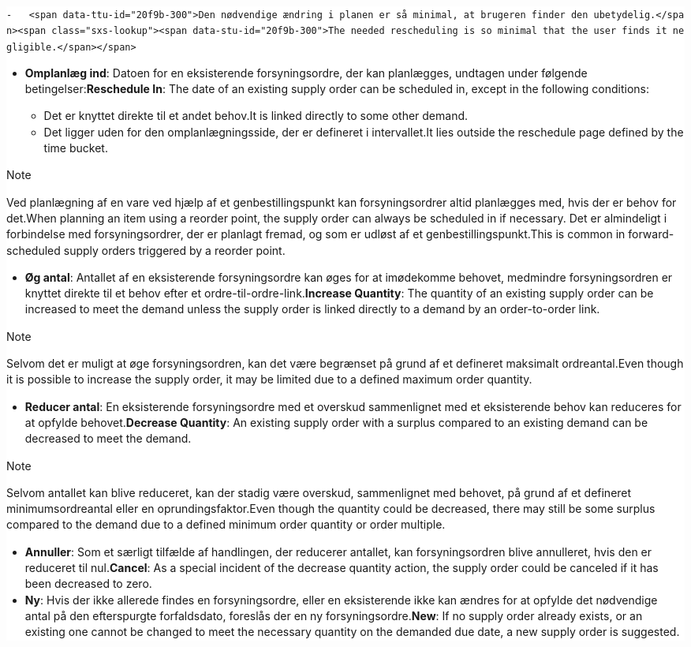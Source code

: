     -   <span data-ttu-id="20f9b-300">Den nødvendige ændring i planen er så minimal, at brugeren finder den ubetydelig.</span><span class="sxs-lookup"><span data-stu-id="20f9b-300">The needed rescheduling is so minimal that the user finds it negligible.</span></span>  

-   <span data-ttu-id="20f9b-301">**Omplanlæg ind**: Datoen for en eksisterende forsyningsordre, der kan planlægges, undtagen under følgende betingelser:</span><span class="sxs-lookup"><span data-stu-id="20f9b-301">**Reschedule In**: The date of an existing supply order can be scheduled in, except in the following conditions:</span></span>  

    -   <span data-ttu-id="20f9b-302">Det er knyttet direkte til et andet behov.</span><span class="sxs-lookup"><span data-stu-id="20f9b-302">It is linked directly to some other demand.</span></span>  
    -   <span data-ttu-id="20f9b-303">Det ligger uden for den omplanlægningsside, der er defineret i intervallet.</span><span class="sxs-lookup"><span data-stu-id="20f9b-303">It lies outside the reschedule page defined by the time bucket.</span></span>  

> [!NOTE]  
>  <span data-ttu-id="20f9b-304">Ved planlægning af en vare ved hjælp af et genbestillingspunkt kan forsyningsordrer altid planlægges med, hvis der er behov for det.</span><span class="sxs-lookup"><span data-stu-id="20f9b-304">When planning an item using a reorder point, the supply order can always be scheduled in if necessary.</span></span> <span data-ttu-id="20f9b-305">Det er almindeligt i forbindelse med forsyningsordrer, der er planlagt fremad, og som er udløst af et genbestillingspunkt.</span><span class="sxs-lookup"><span data-stu-id="20f9b-305">This is common in forward-scheduled supply orders triggered by a reorder point.</span></span>  

-   <span data-ttu-id="20f9b-306">**Øg antal**: Antallet af en eksisterende forsyningsordre kan øges for at imødekomme behovet, medmindre forsyningsordren er knyttet direkte til et behov efter et ordre-til-ordre-link.</span><span class="sxs-lookup"><span data-stu-id="20f9b-306">**Increase Quantity**: The quantity of an existing supply order can be increased to meet the demand unless the supply order is linked directly to a demand by an order-to-order link.</span></span>  

> [!NOTE]  
>  <span data-ttu-id="20f9b-307">Selvom det er muligt at øge forsyningsordren, kan det være begrænset på grund af et defineret maksimalt ordreantal.</span><span class="sxs-lookup"><span data-stu-id="20f9b-307">Even though it is possible to increase the supply order, it may be limited due to a defined maximum order quantity.</span></span>  

-   <span data-ttu-id="20f9b-308">**Reducer antal**: En eksisterende forsyningsordre med et overskud sammenlignet med et eksisterende behov kan reduceres for at opfylde behovet.</span><span class="sxs-lookup"><span data-stu-id="20f9b-308">**Decrease Quantity**: An existing supply order with a surplus compared to an existing demand can be decreased to meet the demand.</span></span>  

> [!NOTE]  
>  <span data-ttu-id="20f9b-309">Selvom antallet kan blive reduceret, kan der stadig være overskud, sammenlignet med behovet, på grund af et defineret minimumsordreantal eller en oprundingsfaktor.</span><span class="sxs-lookup"><span data-stu-id="20f9b-309">Even though the quantity could be decreased, there may still be some surplus compared to the demand due to a defined minimum order quantity or order multiple.</span></span>  

-   <span data-ttu-id="20f9b-310">**Annuller**: Som et særligt tilfælde af handlingen, der reducerer antallet, kan forsyningsordren blive annulleret, hvis den er reduceret til nul.</span><span class="sxs-lookup"><span data-stu-id="20f9b-310">**Cancel**: As a special incident of the decrease quantity action, the supply order could be canceled if it has been decreased to zero.</span></span>  
-   <span data-ttu-id="20f9b-311">**Ny**: Hvis der ikke allerede findes en forsyningsordre, eller en eksisterende ikke kan ændres for at opfylde det nødvendige antal på den efterspurgte forfaldsdato, foreslås der en ny forsyningsordre.</span><span class="sxs-lookup"><span data-stu-id="20f9b-311">**New**: If no supply order already exists, or an existing one cannot be changed to meet the necessary quantity on the demanded due date, a new supply order is suggested.</span></span>  

